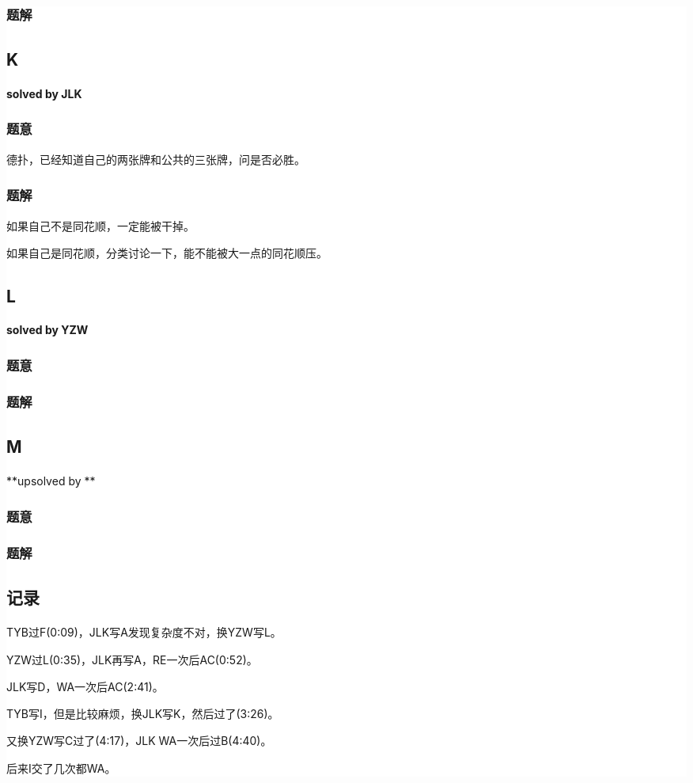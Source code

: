 ### 题解



## **K**

**solved by JLK**

### 题意

德扑，已经知道自己的两张牌和公共的三张牌，问是否必胜。

### 题解

如果自己不是同花顺，一定能被干掉。

如果自己是同花顺，分类讨论一下，能不能被大一点的同花顺压。

## **L**

**solved by YZW**

### 题意



### 题解



## **M**

**upsolved by **

### 题意



### 题解





## **记录**

TYB过F(0:09)，JLK写A发现复杂度不对，换YZW写L。

YZW过L(0:35)，JLK再写A，RE一次后AC(0:52)。

JLK写D，WA一次后AC(2:41)。

TYB写I，但是比较麻烦，换JLK写K，然后过了(3:26)。

又换YZW写C过了(4:17)，JLK WA一次后过B(4:40)。

后来I交了几次都WA。
